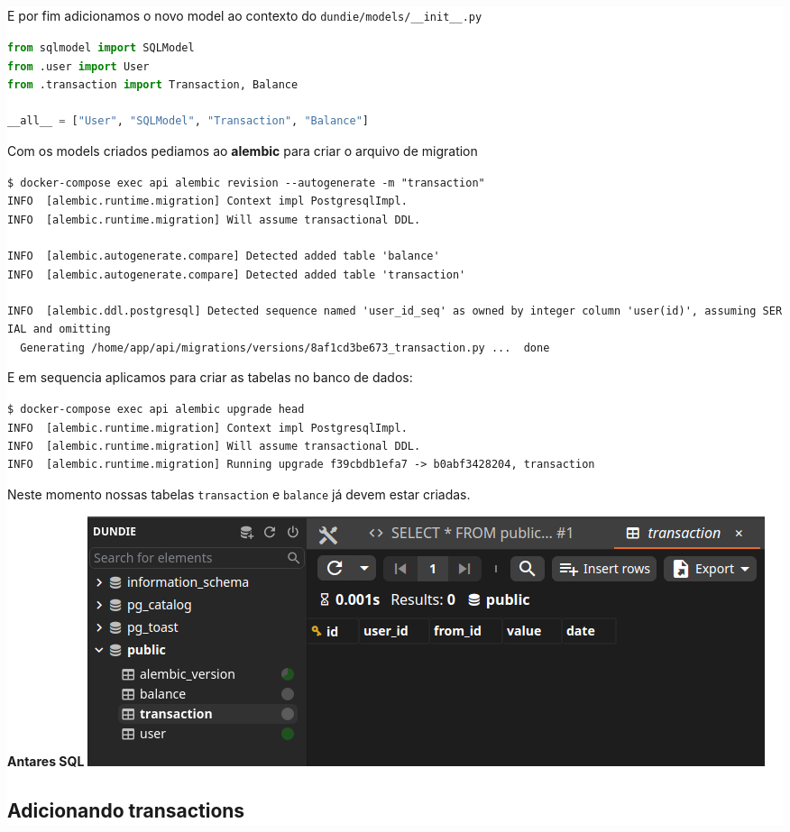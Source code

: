 E por fim adicionamos o novo model ao contexto do `dundie/models/__init__.py`

```python
from sqlmodel import SQLModel
from .user import User
from .transaction import Transaction, Balance

__all__ = ["User", "SQLModel", "Transaction", "Balance"]
```

Com os models criados pediamos ao **alembic** para criar o arquivo de migration

```console
$ docker-compose exec api alembic revision --autogenerate -m "transaction"
INFO  [alembic.runtime.migration] Context impl PostgresqlImpl.
INFO  [alembic.runtime.migration] Will assume transactional DDL.

INFO  [alembic.autogenerate.compare] Detected added table 'balance'
INFO  [alembic.autogenerate.compare] Detected added table 'transaction'

INFO  [alembic.ddl.postgresql] Detected sequence named 'user_id_seq' as owned by integer column 'user(id)', assuming SERIAL and omitting
  Generating /home/app/api/migrations/versions/8af1cd3be673_transaction.py ...  done
```

E em sequencia aplicamos para criar as tabelas no banco de dados:

```console
$ docker-compose exec api alembic upgrade head
INFO  [alembic.runtime.migration] Context impl PostgresqlImpl.
INFO  [alembic.runtime.migration] Will assume transactional DDL.
INFO  [alembic.runtime.migration] Running upgrade f39cbdb1efa7 -> b0abf3428204, transaction
```

Neste momento nossas tabelas `transaction` e `balance` já devem estar criadas.

**Antares SQL**
![](images/antares_transaction.png)


## Adicionando transactions
